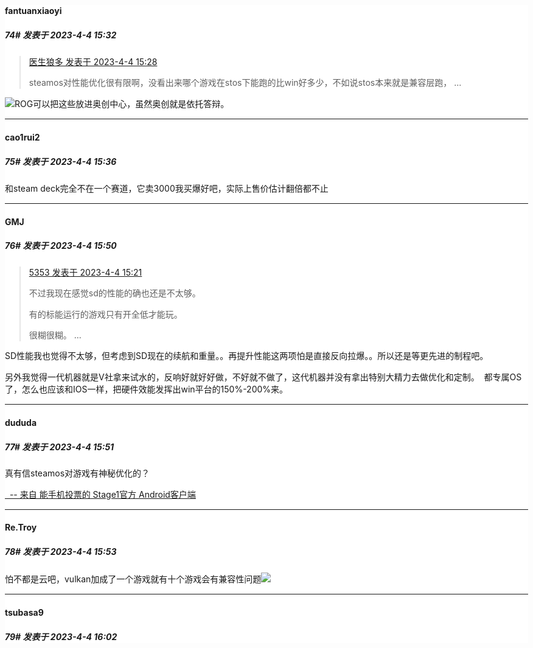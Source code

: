 ####  fantuanxiaoyi  
##### 74#       发表于 2023-4-4 15:32

<blockquote><a href="httphttps://bbs.saraba1st.com/2b/forum.php?mod=redirect&amp;goto=findpost&amp;pid=60331451&amp;ptid=2127262" target="_blank">医生狼多 发表于 2023-4-4 15:28</a>

steamos对性能优化很有限啊，没看出来哪个游戏在stos下能跑的比win好多少，不如说stos本来就是兼容层跑， ...</blockquote>
<img src="https://static.saraba1st.com/image/smiley/face2017/254.png" referrerpolicy="no-referrer">ROG可以把这些放进奥创中心，虽然奥创就是依托答辩。

*****

####  cao1rui2  
##### 75#       发表于 2023-4-4 15:36

和steam deck完全不在一个赛道，它卖3000我买爆好吧，实际上售价估计翻倍都不止


*****

####  GMJ  
##### 76#       发表于 2023-4-4 15:50

<blockquote><a href="httphttps://bbs.saraba1st.com/2b/forum.php?mod=redirect&amp;goto=findpost&amp;pid=60331365&amp;ptid=2127262" target="_blank">5353 发表于 2023-4-4 15:21</a>

不过我现在感觉sd的性能的确也还是不太够。

有的标能运行的游戏只有开全低才能玩。

很糊很糊。 ...</blockquote>
SD性能我也觉得不太够，但考虑到SD现在的续航和重量。。再提升性能这两项怕是直接反向拉爆。。所以还是等更先进的制程吧。

另外我觉得一代机器就是V社拿来试水的，反响好就好好做，不好就不做了，这代机器并没有拿出特别大精力去做优化和定制。  都专属OS了，怎么也应该和IOS一样，把硬件效能发挥出win平台的150%-200%来。

*****

####  dududa  
##### 77#       发表于 2023-4-4 15:51

真有信steamos对游戏有神秘优化的？

[  -- 来自 能手机投票的 Stage1官方 Android客户端](https://www.coolapk.com/apk/140634)


*****

####  Re.Troy  
##### 78#       发表于 2023-4-4 15:53

怕不都是云吧，vulkan加成了一个游戏就有十个游戏会有兼容性问题<img src="https://static.saraba1st.com/image/smiley/face2017/067.png" referrerpolicy="no-referrer">


*****

####  tsubasa9  
##### 79#       发表于 2023-4-4 16:02
